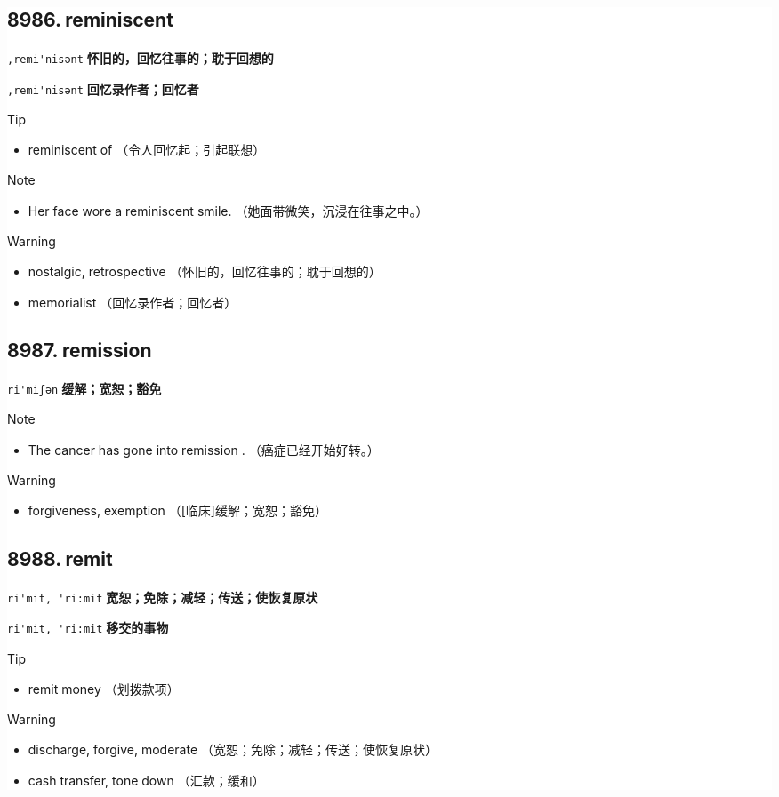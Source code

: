 ## 8986. reminiscent

`,remi'nisənt`  **怀旧的，回忆往事的；耽于回想的**

`,remi'nisənt`  **回忆录作者；回忆者**

> [!TIP]
>
> - reminiscent of （令人回忆起；引起联想）
>

> [!NOTE]
>
> - Her face wore a reminiscent smile. （她面带微笑，沉浸在往事之中。）
>

> [!WARNING]
>
> - nostalgic, retrospective （怀旧的，回忆往事的；耽于回想的）
>
> - memorialist （回忆录作者；回忆者）
>

## 8987. remission

`ri'miʃən`  **缓解；宽恕；豁免**

> [!NOTE]
>
> - The cancer has gone into remission . （癌症已经开始好转。）
>

> [!WARNING]
>
> - forgiveness, exemption （[临床]缓解；宽恕；豁免）
>

## 8988. remit

`ri'mit, 'ri:mit`  **宽恕；免除；减轻；传送；使恢复原状**

`ri'mit, 'ri:mit`  **移交的事物**

> [!TIP]
>
> - remit money （划拨款项）
>

> [!WARNING]
>
> - discharge, forgive, moderate （宽恕；免除；减轻；传送；使恢复原状）
>
> - cash transfer, tone down （汇款；缓和）
>
